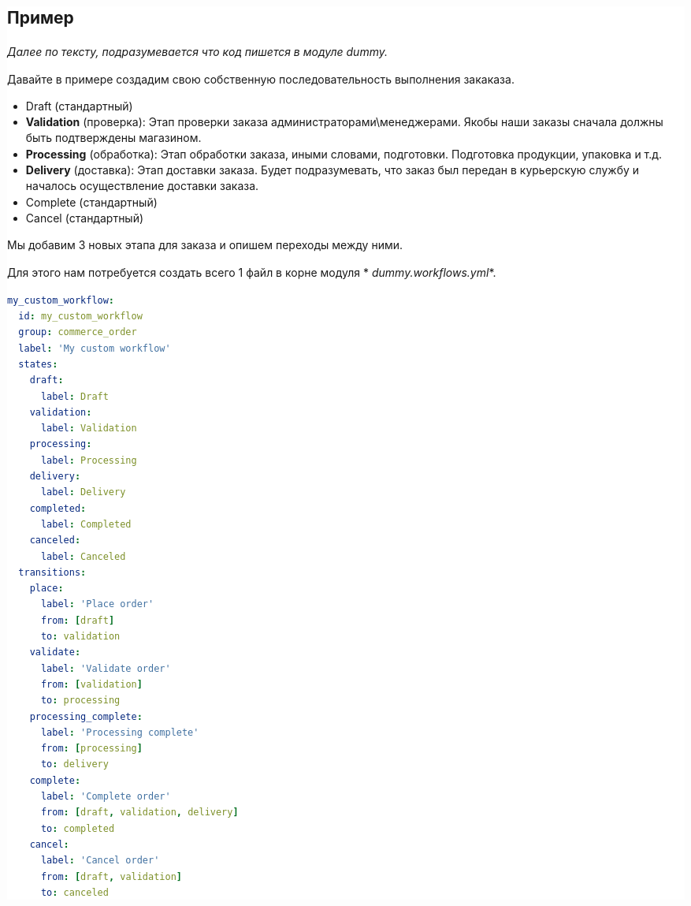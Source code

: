 ## Пример

_Далее по тексту, подразумевается что код пишется в модуле dummy._

Давайте в примере создадим свою собственную последовательность выполнения
закаказа.

- Draft (стандартный)
- **Validation** (проверка): Этап проверки заказа администраторами\менеджерами.
  Якобы наши заказы сначала должны быть подтверждены магазином.
- **Processing** (обработка): Этап обработки заказа, иными словами, подготовки.
  Подготовка продукции, упаковка и т.д.
- **Delivery** (доставка): Этап доставки заказа. Будет подразумевать, что заказ
  был передан в курьерскую службу и началось осуществление доставки заказа.
- Complete (стандартный)
- Cancel (стандартный)

Мы добавим 3 новых этапа для заказа и опишем переходы между ними.

Для этого нам потребуется создать всего 1 файл в корне модуля *
*dummy.workflows.yml**.

```yaml {"header":"dummy.workflows.yml"}
my_custom_workflow:
  id: my_custom_workflow
  group: commerce_order
  label: 'My custom workflow'
  states:
    draft:
      label: Draft
    validation:
      label: Validation
    processing:
      label: Processing
    delivery:
      label: Delivery
    completed:
      label: Completed
    canceled:
      label: Canceled
  transitions:
    place:
      label: 'Place order'
      from: [draft]
      to: validation
    validate:
      label: 'Validate order'
      from: [validation]
      to: processing
    processing_complete:
      label: 'Processing complete'
      from: [processing]
      to: delivery
    complete:
      label: 'Complete order'
      from: [draft, validation, delivery]
      to: completed
    cancel:
      label: 'Cancel order'
      from: [draft, validation]
      to: canceled
```


[drupal-8-events]: ../../../../2018/04/10/drupal-8-events/article.ru.md
